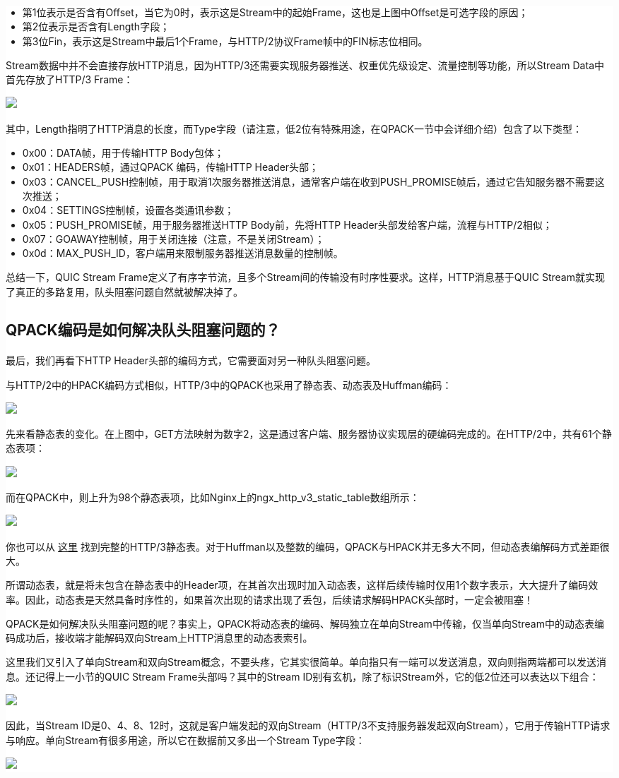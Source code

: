 - 第1位表示是否含有Offset，当它为0时，表示这是Stream中的起始Frame，这也是上图中Offset是可选字段的原因；
- 第2位表示是否含有Length字段；
- 第3位Fin，表示这是Stream中最后1个Frame，与HTTP/2协议Frame帧中的FIN标志位相同。

Stream数据中并不会直接存放HTTP消息，因为HTTP/3还需要实现服务器推送、权重优先级设定、流量控制等功能，所以Stream Data中首先存放了HTTP/3 Frame：

![](https://static001.geekbang.org/resource/image/12/61/12b117914de00014f90d1yyf12875861.png?wh=554*150)

其中，Length指明了HTTP消息的长度，而Type字段（请注意，低2位有特殊用途，在QPACK一节中会详细介绍）包含了以下类型：

- 0x00：DATA帧，用于传输HTTP Body包体；
- 0x01：HEADERS帧，通过QPACK 编码，传输HTTP Header头部；
- 0x03：CANCEL\_PUSH控制帧，用于取消1次服务器推送消息，通常客户端在收到PUSH\_PROMISE帧后，通过它告知服务器不需要这次推送；
- 0x04：SETTINGS控制帧，设置各类通讯参数；
- 0x05：PUSH\_PROMISE帧，用于服务器推送HTTP Body前，先将HTTP Header头部发给客户端，流程与HTTP/2相似；
- 0x07：GOAWAY控制帧，用于关闭连接（注意，不是关闭Stream）；
- 0x0d：MAX\_PUSH\_ID，客户端用来限制服务器推送消息数量的控制帧。

总结一下，QUIC Stream Frame定义了有序字节流，且多个Stream间的传输没有时序性要求。这样，HTTP消息基于QUIC Stream就实现了真正的多路复用，队头阻塞问题自然就被解决掉了。

## QPACK编码是如何解决队头阻塞问题的？

最后，我们再看下HTTP Header头部的编码方式，它需要面对另一种队头阻塞问题。

与HTTP/2中的HPACK编码方式相似，HTTP/3中的QPACK也采用了静态表、动态表及Huffman编码：

[![](https://static001.geekbang.org/resource/image/af/94/af869abf09yy1d6d3b0fa5879e300194.jpg?wh=1568*532)](https://www.oreilly.com/content/http2-a-new-excerpt/)

先来看静态表的变化。在上图中，GET方法映射为数字2，这是通过客户端、服务器协议实现层的硬编码完成的。在HTTP/2中，共有61个静态表项：

![](https://static001.geekbang.org/resource/image/8c/21/8cd69a7baf5a02d84e69fe6946d5ab21.jpg?wh=1176*882)

而在QPACK中，则上升为98个静态表项，比如Nginx上的ngx\_http\_v3\_static\_table数组所示：

![](https://static001.geekbang.org/resource/image/0c/10/0c9c5ab8c342eb6545b00cee8f6b4010.png?wh=554*500)

你也可以从 [这里](https://tools.ietf.org/html/draft-ietf-quic-qpack-14#appendix-A) 找到完整的HTTP/3静态表。对于Huffman以及整数的编码，QPACK与HPACK并无多大不同，但动态表编解码方式差距很大。

所谓动态表，就是将未包含在静态表中的Header项，在其首次出现时加入动态表，这样后续传输时仅用1个数字表示，大大提升了编码效率。因此，动态表是天然具备时序性的，如果首次出现的请求出现了丢包，后续请求解码HPACK头部时，一定会被阻塞！

QPACK是如何解决队头阻塞问题的呢？事实上，QPACK将动态表的编码、解码独立在单向Stream中传输，仅当单向Stream中的动态表编码成功后，接收端才能解码双向Stream上HTTP消息里的动态表索引。

这里我们又引入了单向Stream和双向Stream概念，不要头疼，它其实很简单。单向指只有一端可以发送消息，双向则指两端都可以发送消息。还记得上一小节的QUIC Stream Frame头部吗？其中的Stream ID别有玄机，除了标识Stream外，它的低2位还可以表达以下组合：

![](https://static001.geekbang.org/resource/image/ae/0a/ae1dbf30467e8a7684d337701f055c0a.png?wh=429*202)

因此，当Stream ID是0、4、8、12时，这就是客户端发起的双向Stream（HTTP/3不支持服务器发起双向Stream），它用于传输HTTP请求与响应。单向Stream有很多用途，所以它在数据前又多出一个Stream Type字段：

![](https://static001.geekbang.org/resource/image/b0/52/b07521a11e65a24cd4b93553127bfc52.png?wh=554*84)
